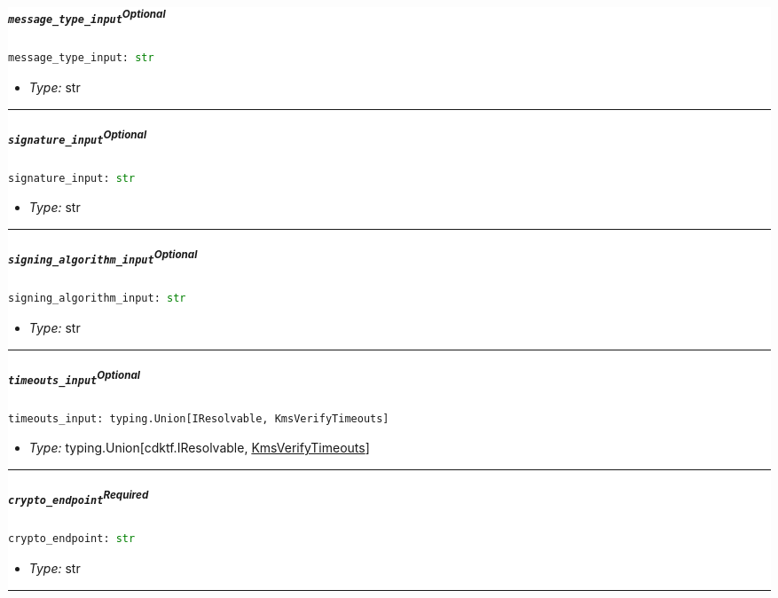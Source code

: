 ##### `message_type_input`<sup>Optional</sup> <a name="message_type_input" id="rhizo-co-terraform-provider-oci.kmsVerify.KmsVerify.property.messageTypeInput"></a>

```python
message_type_input: str
```

- *Type:* str

---

##### `signature_input`<sup>Optional</sup> <a name="signature_input" id="rhizo-co-terraform-provider-oci.kmsVerify.KmsVerify.property.signatureInput"></a>

```python
signature_input: str
```

- *Type:* str

---

##### `signing_algorithm_input`<sup>Optional</sup> <a name="signing_algorithm_input" id="rhizo-co-terraform-provider-oci.kmsVerify.KmsVerify.property.signingAlgorithmInput"></a>

```python
signing_algorithm_input: str
```

- *Type:* str

---

##### `timeouts_input`<sup>Optional</sup> <a name="timeouts_input" id="rhizo-co-terraform-provider-oci.kmsVerify.KmsVerify.property.timeoutsInput"></a>

```python
timeouts_input: typing.Union[IResolvable, KmsVerifyTimeouts]
```

- *Type:* typing.Union[cdktf.IResolvable, <a href="#rhizo-co-terraform-provider-oci.kmsVerify.KmsVerifyTimeouts">KmsVerifyTimeouts</a>]

---

##### `crypto_endpoint`<sup>Required</sup> <a name="crypto_endpoint" id="rhizo-co-terraform-provider-oci.kmsVerify.KmsVerify.property.cryptoEndpoint"></a>

```python
crypto_endpoint: str
```

- *Type:* str

---